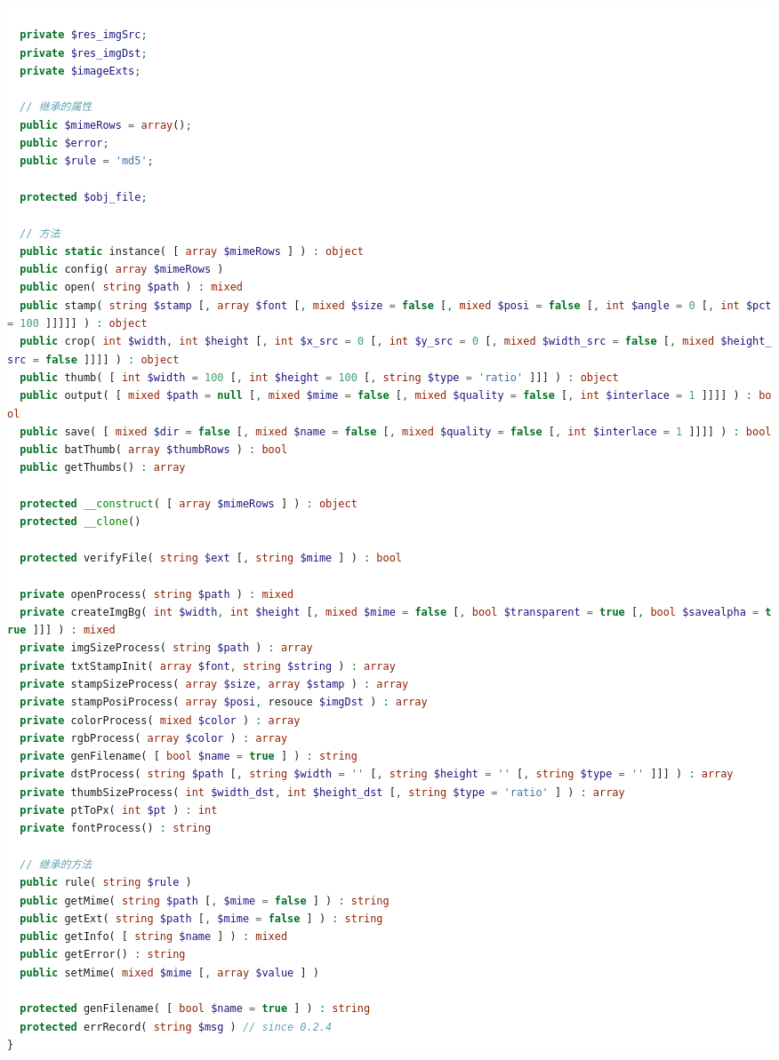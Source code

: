 ```php

  private $res_imgSrc;
  private $res_imgDst;
  private $imageExts;

  // 继承的属性
  public $mimeRows = array();
  public $error;
  public $rule = 'md5';

  protected $obj_file;

  // 方法
  public static instance( [ array $mimeRows ] ) : object
  public config( array $mimeRows )
  public open( string $path ) : mixed
  public stamp( string $stamp [, array $font [, mixed $size = false [, mixed $posi = false [, int $angle = 0 [, int $pct = 100 ]]]]] ) : object
  public crop( int $width, int $height [, int $x_src = 0 [, int $y_src = 0 [, mixed $width_src = false [, mixed $height_src = false ]]]] ) : object
  public thumb( [ int $width = 100 [, int $height = 100 [, string $type = 'ratio' ]]] ) : object
  public output( [ mixed $path = null [, mixed $mime = false [, mixed $quality = false [, int $interlace = 1 ]]]] ) : bool
  public save( [ mixed $dir = false [, mixed $name = false [, mixed $quality = false [, int $interlace = 1 ]]]] ) : bool
  public batThumb( array $thumbRows ) : bool
  public getThumbs() : array

  protected __construct( [ array $mimeRows ] ) : object
  protected __clone()

  protected verifyFile( string $ext [, string $mime ] ) : bool

  private openProcess( string $path ) : mixed
  private createImgBg( int $width, int $height [, mixed $mime = false [, bool $transparent = true [, bool $savealpha = true ]]] ) : mixed
  private imgSizeProcess( string $path ) : array
  private txtStampInit( array $font, string $string ) : array
  private stampSizeProcess( array $size, array $stamp ) : array
  private stampPosiProcess( array $posi, resouce $imgDst ) : array
  private colorProcess( mixed $color ) : array
  private rgbProcess( array $color ) : array
  private genFilename( [ bool $name = true ] ) : string
  private dstProcess( string $path [, string $width = '' [, string $height = '' [, string $type = '' ]]] ) : array
  private thumbSizeProcess( int $width_dst, int $height_dst [, string $type = 'ratio' ] ) : array
  private ptToPx( int $pt ) : int
  private fontProcess() : string

  // 继承的方法
  public rule( string $rule )
  public getMime( string $path [, $mime = false ] ) : string
  public getExt( string $path [, $mime = false ] ) : string
  public getInfo( [ string $name ] ) : mixed
  public getError() : string
  public setMime( mixed $mime [, array $value ] )

  protected genFilename( [ bool $name = true ] ) : string
  protected errRecord( string $msg ) // since 0.2.4
}
```
